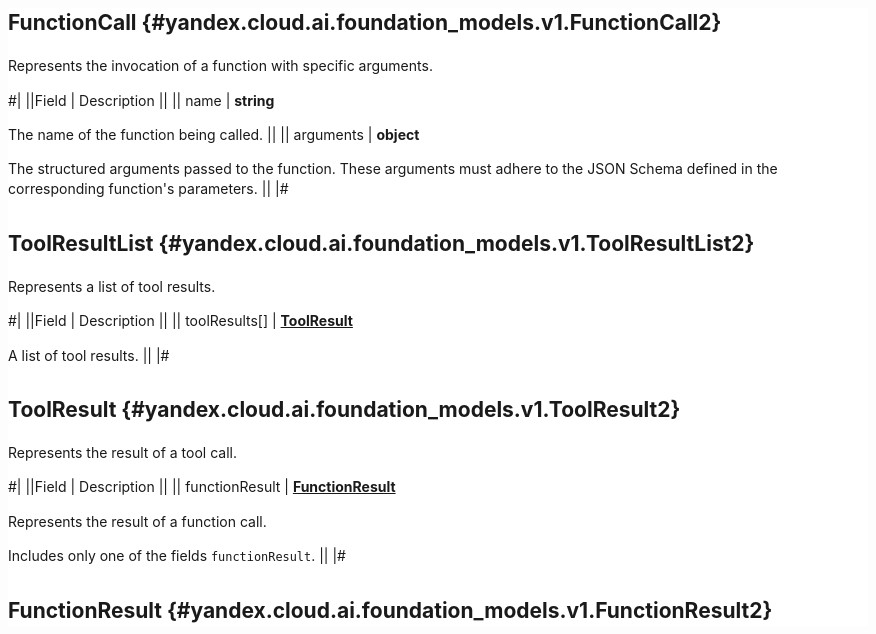 ## FunctionCall {#yandex.cloud.ai.foundation_models.v1.FunctionCall2}

Represents the invocation of a function with specific arguments.

#|
||Field | Description ||
|| name | **string**

The name of the function being called. ||
|| arguments | **object**

The structured arguments passed to the function.
These arguments must adhere to the JSON Schema defined in the corresponding function's parameters. ||
|#

## ToolResultList {#yandex.cloud.ai.foundation_models.v1.ToolResultList2}

Represents a list of tool results.

#|
||Field | Description ||
|| toolResults[] | **[ToolResult](#yandex.cloud.ai.foundation_models.v1.ToolResult2)**

A list of tool results. ||
|#

## ToolResult {#yandex.cloud.ai.foundation_models.v1.ToolResult2}

Represents the result of a tool call.

#|
||Field | Description ||
|| functionResult | **[FunctionResult](#yandex.cloud.ai.foundation_models.v1.FunctionResult2)**

Represents the result of a function call.

Includes only one of the fields `functionResult`. ||
|#

## FunctionResult {#yandex.cloud.ai.foundation_models.v1.FunctionResult2}
